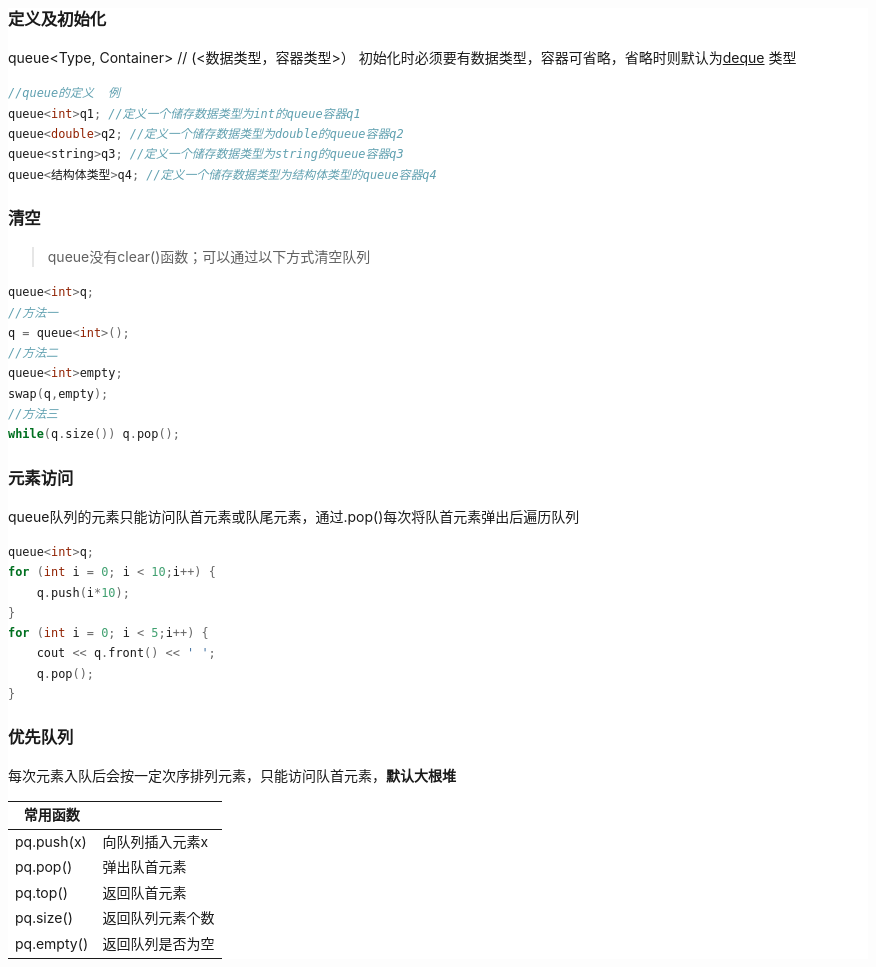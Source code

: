 

### 定义及初始化

queue<Type, Container> 	// (<数据类型，容器类型>）
初始化时必须要有数据类型，容器可省略，省略时则默认为[deque](https://so.csdn.net/so/search?q=deque&spm=1001.2101.3001.7020) 类型

```cpp
//queue的定义  例
queue<int>q1; //定义一个储存数据类型为int的queue容器q1 
queue<double>q2; //定义一个储存数据类型为double的queue容器q2
queue<string>q3; //定义一个储存数据类型为string的queue容器q3
queue<结构体类型>q4; //定义一个储存数据类型为结构体类型的queue容器q4
```



### 清空

> queue没有clear()函数；可以通过以下方式清空队列

```cpp
queue<int>q;
//方法一
q = queue<int>();
//方法二
queue<int>empty;
swap(q,empty);
//方法三
while(q.size()) q.pop();
```



### 元素访问

queue队列的元素只能访问队首元素或队尾元素，通过.pop()每次将队首元素弹出后遍历队列

```cpp
queue<int>q;
for (int i = 0; i < 10;i++) {
	q.push(i*10);
}
for (int i = 0; i < 5;i++) {
	cout << q.front() << ' ';
	q.pop();
}
```





### 优先队列

每次元素入队后会按一定次序排列元素，只能访问队首元素，**默认大根堆**

| 常用函数   |                  |
| ---------- | ---------------- |
| pq.push(x) | 向队列插入元素x  |
| pq.pop()   | 弹出队首元素     |
| pq.top()   | 返回队首元素     |
| pq.size()  | 返回队列元素个数 |
| pq.empty() | 返回队列是否为空 |
